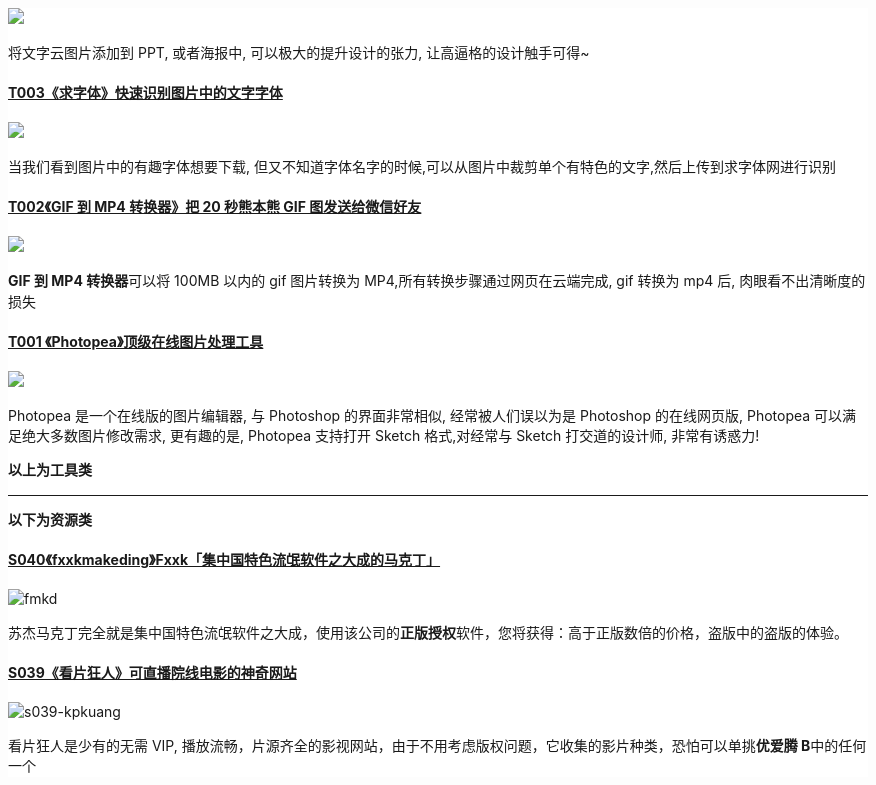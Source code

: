 ![](https://cdn.jsdelivr.net/gh/zhaoolee/OnlineToolsBook@master/README/73535907-a8098700-445f-11ea-94f2-5d5ce89bbb74.gif)


将文字云图片添加到 PPT, 或者海报中, 可以极大的提升设计的张力, 让高逼格的设计触手可得~

#### [T003《求字体》快速识别图片中的文字字体](https://www.v2fy.com/p/003-qiuziti/)

![](https://cdn.jsdelivr.net/gh/zhaoolee/OnlineToolsBook@master/README/73504194-8382c000-4409-11ea-93ff-b71107dc8bdf.gif)

当我们看到图片中的有趣字体想要下载, 但又不知道字体名字的时候,可以从图片中裁剪单个有特色的文字,然后上传到求字体网进行识别


 #### [T002《GIF 到 MP4 转换器》把 20 秒熊本熊 GIF 图发送给微信好友](https://www.v2fy.com/p/002-gif-to-mp4/)

![](https://cdn.jsdelivr.net/gh/zhaoolee/OnlineToolsBook@master/README/73356545-93998300-42d5-11ea-8ffa-12bc1c419436.gif)

**GIF 到 MP4 转换器**可以将 100MB 以内的 gif 图片转换为 MP4,所有转换步骤通过网页在云端完成, gif 转换为 mp4 后, 肉眼看不出清晰度的损失


#### [T001 《Photopea》顶级在线图片处理工具](https://www.v2fy.com/p/001-photopea/)

![](https://cdn.jsdelivr.net/gh/zhaoolee/OnlineToolsBook@master/README/73324183-0c242380-4285-11ea-855d-b2235af6d97a.gif)

Photopea 是一个在线版的图片编辑器, 与 Photoshop 的界面非常相似, 经常被人们误以为是 Photoshop 的在线网页版, Photopea 可以满足绝大多数图片修改需求, 更有趣的是, Photopea 支持打开 Sketch 格式,对经常与 Sketch 打交道的设计师, 非常有诱惑力!


**以上为工具类**

---

**以下为资源类**

#### [S040《fxxkmakeding》Fxxk「集中国特色流氓软件之大成的马克丁」](https://www.v2fy.com/p/S040-fxxkmakeding/)


![fmkd](https://cdn.jsdelivr.net/gh/zhaoolee/OnlineToolsBook@master/README/fmkd.png)



苏杰马克丁完全就是集中国特色流氓软件之大成，使用该公司的**正版授权**软件，您将获得：高于正版数倍的价格，盗版中的盗版的体验。






#### [S039《看片狂人》可直播院线电影的神奇网站](https://www.v2fy.com/p/S039-kpkuang/)


![s039-kpkuang](https://cdn.jsdelivr.net/gh/zhaoolee/OnlineToolsBook@master/README/s039-kpkuang.gif)



看片狂人是少有的无需 VIP, 播放流畅，片源齐全的影视网站，由于不用考虑版权问题，它收集的影片种类，恐怕可以单挑**优爱腾 B**中的任何一个

